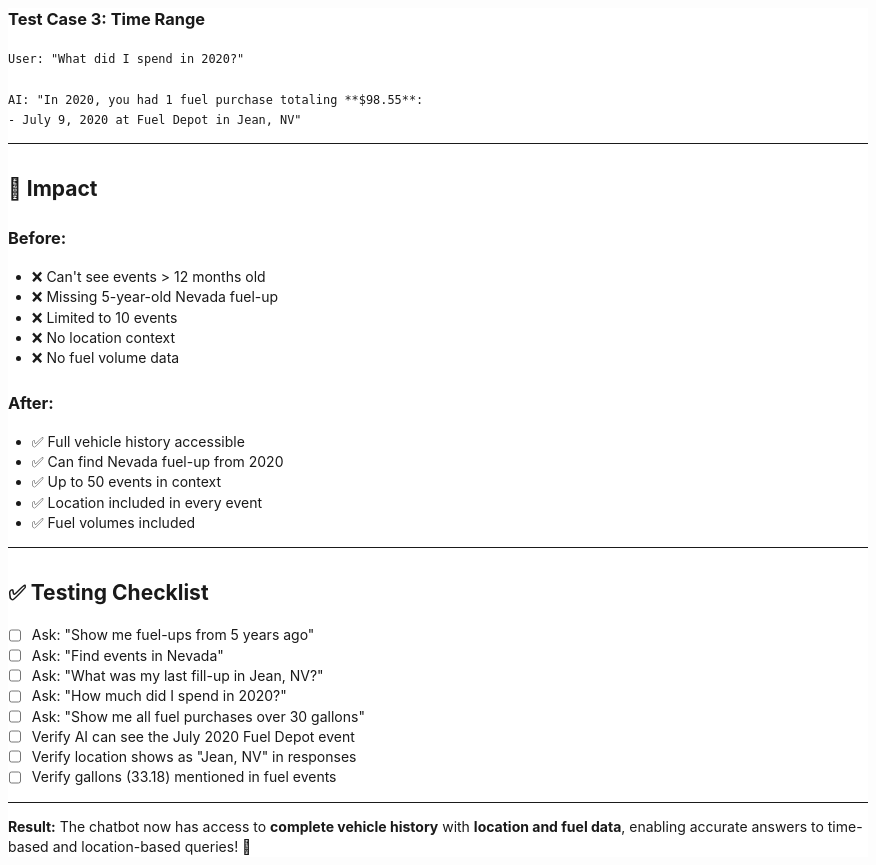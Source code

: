 ### **Test Case 3: Time Range**
```
User: "What did I spend in 2020?"

AI: "In 2020, you had 1 fuel purchase totaling **$98.55**:
- July 9, 2020 at Fuel Depot in Jean, NV"
```

---

## 🚀 Impact

### **Before:**
- ❌ Can't see events > 12 months old
- ❌ Missing 5-year-old Nevada fuel-up
- ❌ Limited to 10 events
- ❌ No location context
- ❌ No fuel volume data

### **After:**
- ✅ Full vehicle history accessible
- ✅ Can find Nevada fuel-up from 2020
- ✅ Up to 50 events in context
- ✅ Location included in every event
- ✅ Fuel volumes included

---

## ✅ Testing Checklist

- [ ] Ask: "Show me fuel-ups from 5 years ago"
- [ ] Ask: "Find events in Nevada"
- [ ] Ask: "What was my last fill-up in Jean, NV?"
- [ ] Ask: "How much did I spend in 2020?"
- [ ] Ask: "Show me all fuel purchases over 30 gallons"
- [ ] Verify AI can see the July 2020 Fuel Depot event
- [ ] Verify location shows as "Jean, NV" in responses
- [ ] Verify gallons (33.18) mentioned in fuel events

---

**Result:** The chatbot now has access to **complete vehicle history** with **location and fuel data**, enabling accurate answers to time-based and location-based queries! 🎉
